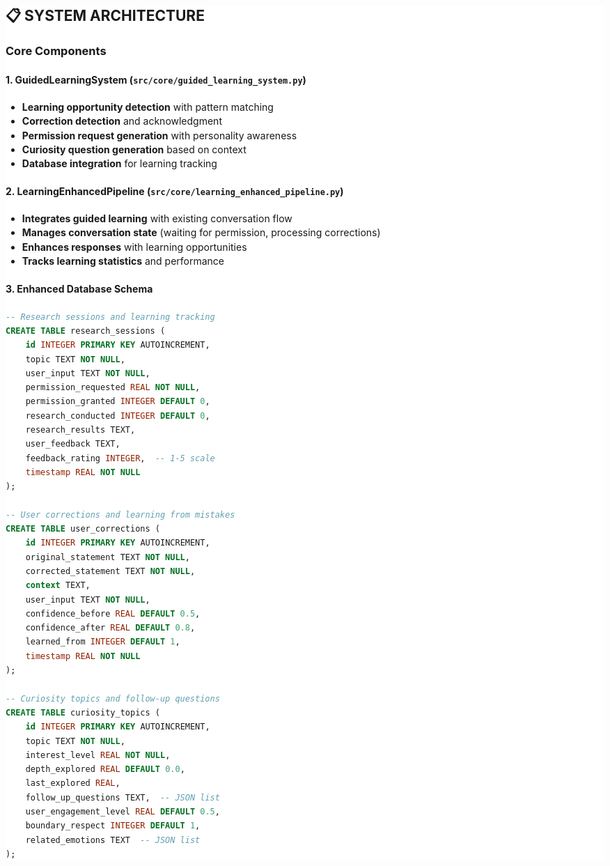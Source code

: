 ## 📋 **SYSTEM ARCHITECTURE**

### **Core Components**

#### **1. GuidedLearningSystem** (`src/core/guided_learning_system.py`)
- **Learning opportunity detection** with pattern matching
- **Correction detection** and acknowledgment
- **Permission request generation** with personality awareness
- **Curiosity question generation** based on context
- **Database integration** for learning tracking

#### **2. LearningEnhancedPipeline** (`src/core/learning_enhanced_pipeline.py`)
- **Integrates guided learning** with existing conversation flow
- **Manages conversation state** (waiting for permission, processing corrections)
- **Enhances responses** with learning opportunities
- **Tracks learning statistics** and performance

#### **3. Enhanced Database Schema**
```sql
-- Research sessions and learning tracking
CREATE TABLE research_sessions (
    id INTEGER PRIMARY KEY AUTOINCREMENT,
    topic TEXT NOT NULL,
    user_input TEXT NOT NULL,
    permission_requested REAL NOT NULL,
    permission_granted INTEGER DEFAULT 0,
    research_conducted INTEGER DEFAULT 0,
    research_results TEXT,
    user_feedback TEXT,
    feedback_rating INTEGER,  -- 1-5 scale
    timestamp REAL NOT NULL
);

-- User corrections and learning from mistakes
CREATE TABLE user_corrections (
    id INTEGER PRIMARY KEY AUTOINCREMENT,
    original_statement TEXT NOT NULL,
    corrected_statement TEXT NOT NULL,
    context TEXT,
    user_input TEXT NOT NULL,
    confidence_before REAL DEFAULT 0.5,
    confidence_after REAL DEFAULT 0.8,
    learned_from INTEGER DEFAULT 1,
    timestamp REAL NOT NULL
);

-- Curiosity topics and follow-up questions
CREATE TABLE curiosity_topics (
    id INTEGER PRIMARY KEY AUTOINCREMENT,
    topic TEXT NOT NULL,
    interest_level REAL NOT NULL,
    depth_explored REAL DEFAULT 0.0,
    last_explored REAL,
    follow_up_questions TEXT,  -- JSON list
    user_engagement_level REAL DEFAULT 0.5,
    boundary_respect INTEGER DEFAULT 1,
    related_emotions TEXT  -- JSON list
);
```
